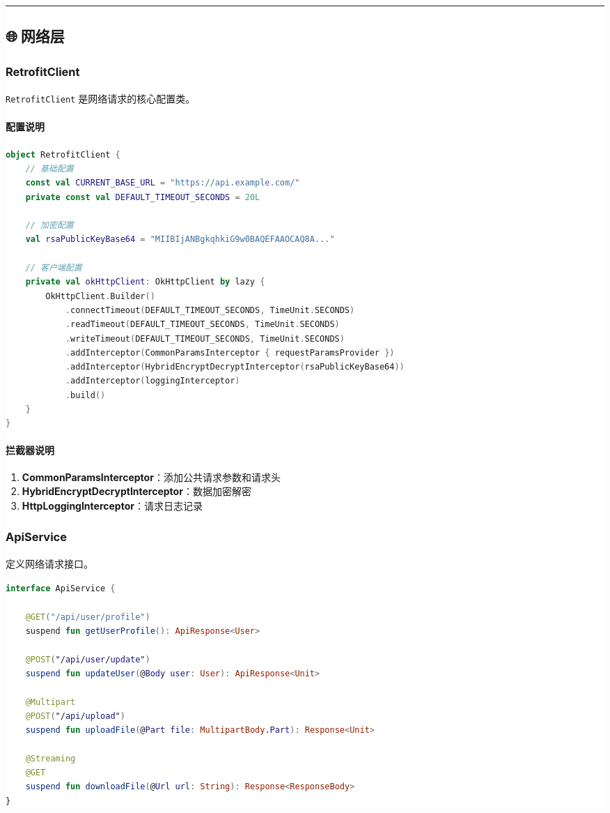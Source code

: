 
---

## 🌐 网络层

### RetrofitClient

`RetrofitClient` 是网络请求的核心配置类。

#### 配置说明

```kotlin
object RetrofitClient {
    // 基础配置
    const val CURRENT_BASE_URL = "https://api.example.com/"
    private const val DEFAULT_TIMEOUT_SECONDS = 20L
    
    // 加密配置
    val rsaPublicKeyBase64 = "MIIBIjANBgkqhkiG9w0BAQEFAAOCAQ8A..."
    
    // 客户端配置
    private val okHttpClient: OkHttpClient by lazy {
        OkHttpClient.Builder()
            .connectTimeout(DEFAULT_TIMEOUT_SECONDS, TimeUnit.SECONDS)
            .readTimeout(DEFAULT_TIMEOUT_SECONDS, TimeUnit.SECONDS)
            .writeTimeout(DEFAULT_TIMEOUT_SECONDS, TimeUnit.SECONDS)
            .addInterceptor(CommonParamsInterceptor { requestParamsProvider })
            .addInterceptor(HybridEncryptDecryptInterceptor(rsaPublicKeyBase64))
            .addInterceptor(loggingInterceptor)
            .build()
    }
}
```

#### 拦截器说明

1. **CommonParamsInterceptor**：添加公共请求参数和请求头
2. **HybridEncryptDecryptInterceptor**：数据加密解密
3. **HttpLoggingInterceptor**：请求日志记录

### ApiService

定义网络请求接口。

```kotlin
interface ApiService {
    
    @GET("/api/user/profile")
    suspend fun getUserProfile(): ApiResponse<User>
    
    @POST("/api/user/update")
    suspend fun updateUser(@Body user: User): ApiResponse<Unit>
    
    @Multipart
    @POST("/api/upload")
    suspend fun uploadFile(@Part file: MultipartBody.Part): Response<Unit>
    
    @Streaming
    @GET
    suspend fun downloadFile(@Url url: String): Response<ResponseBody>
}
```
